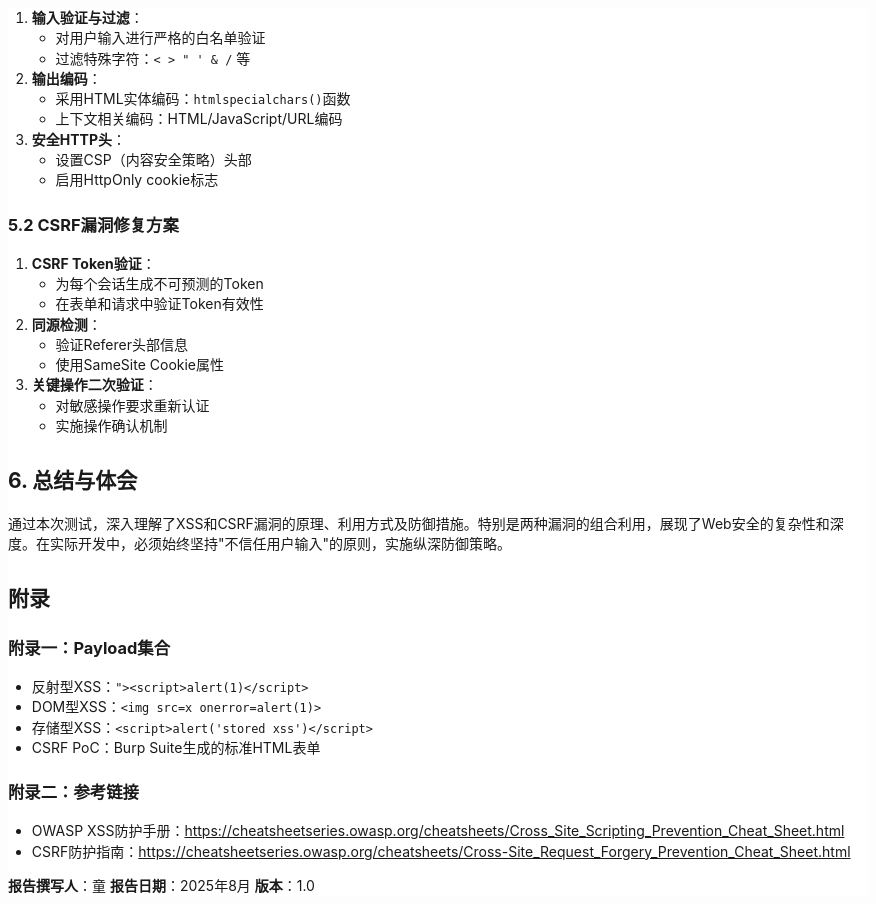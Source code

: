 1. **输入验证与过滤**：
   - 对用户输入进行严格的白名单验证
   - 过滤特殊字符：`< > " ' & /` 等
2. **输出编码**：
   - 采用HTML实体编码：`htmlspecialchars()`函数
   - 上下文相关编码：HTML/JavaScript/URL编码
3. **安全HTTP头**：
   - 设置CSP（内容安全策略）头部
   - 启用HttpOnly cookie标志

### 5.2 CSRF漏洞修复方案

1. **CSRF Token验证**：
   - 为每个会话生成不可预测的Token
   - 在表单和请求中验证Token有效性
2. **同源检测**：
   - 验证Referer头部信息
   - 使用SameSite Cookie属性
3. **关键操作二次验证**：
   - 对敏感操作要求重新认证
   - 实施操作确认机制

## 6. 总结与体会

通过本次测试，深入理解了XSS和CSRF漏洞的原理、利用方式及防御措施。特别是两种漏洞的组合利用，展现了Web安全的复杂性和深度。在实际开发中，必须始终坚持"不信任用户输入"的原则，实施纵深防御策略。

## 附录

### 附录一：Payload集合

- 反射型XSS：`"><script>alert(1)</script>`
- DOM型XSS：`<img src=x onerror=alert(1)>`
- 存储型XSS：`<script>alert('stored xss')</script>`
- CSRF PoC：Burp Suite生成的标准HTML表单

### 附录二：参考链接

- OWASP XSS防护手册：https://cheatsheetseries.owasp.org/cheatsheets/Cross_Site_Scripting_Prevention_Cheat_Sheet.html
- CSRF防护指南：https://cheatsheetseries.owasp.org/cheatsheets/Cross-Site_Request_Forgery_Prevention_Cheat_Sheet.html

**报告撰写人**：童
**报告日期**：2025年8月
**版本**：1.0